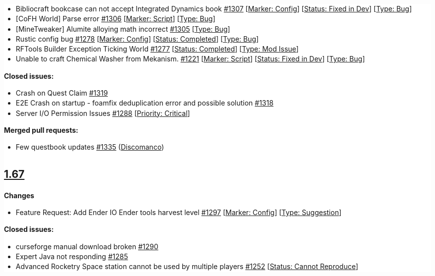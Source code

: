 - Bibliocraft bookcase can not accept Integrated Dynamics book [\#1307](https://github.com/NillerMedDild/Enigmatica2Expert/issues/1307) [[Marker: Config](https://github.com/NillerMedDild/Enigmatica2Expert/labels/Marker:%20Config)] [[Status: Fixed in Dev](https://github.com/NillerMedDild/Enigmatica2Expert/labels/Status:%20Fixed%20in%20Dev)] [[Type: Bug](https://github.com/NillerMedDild/Enigmatica2Expert/labels/Type:%20Bug)]
- \[CoFH World\] Parse error [\#1306](https://github.com/NillerMedDild/Enigmatica2Expert/issues/1306) [[Marker: Script](https://github.com/NillerMedDild/Enigmatica2Expert/labels/Marker:%20Script)] [[Type: Bug](https://github.com/NillerMedDild/Enigmatica2Expert/labels/Type:%20Bug)]
- \[MineTweaker\] Alumite alloying math incorrect [\#1305](https://github.com/NillerMedDild/Enigmatica2Expert/issues/1305) [[Type: Bug](https://github.com/NillerMedDild/Enigmatica2Expert/labels/Type:%20Bug)]
- Rustic config bug [\#1278](https://github.com/NillerMedDild/Enigmatica2Expert/issues/1278) [[Marker: Config](https://github.com/NillerMedDild/Enigmatica2Expert/labels/Marker:%20Config)] [[Status: Completed](https://github.com/NillerMedDild/Enigmatica2Expert/labels/Status:%20Completed)] [[Type: Bug](https://github.com/NillerMedDild/Enigmatica2Expert/labels/Type:%20Bug)]
- RFTools Builder Exception Ticking World [\#1277](https://github.com/NillerMedDild/Enigmatica2Expert/issues/1277) [[Status: Completed](https://github.com/NillerMedDild/Enigmatica2Expert/labels/Status:%20Completed)] [[Type: Mod Issue](https://github.com/NillerMedDild/Enigmatica2Expert/labels/Type:%20Mod%20Issue)]
- Unable to craft Chemical Washer from Mekanism. [\#1221](https://github.com/NillerMedDild/Enigmatica2Expert/issues/1221) [[Marker: Script](https://github.com/NillerMedDild/Enigmatica2Expert/labels/Marker:%20Script)] [[Status: Fixed in Dev](https://github.com/NillerMedDild/Enigmatica2Expert/labels/Status:%20Fixed%20in%20Dev)] [[Type: Bug](https://github.com/NillerMedDild/Enigmatica2Expert/labels/Type:%20Bug)]

**Closed issues:**

- Crash on Quest Claim [\#1319](https://github.com/NillerMedDild/Enigmatica2Expert/issues/1319)
- E2E Crash on startup - foamfix deduplication error and possible solution [\#1318](https://github.com/NillerMedDild/Enigmatica2Expert/issues/1318)
- Server I/O Permission Issues [\#1288](https://github.com/NillerMedDild/Enigmatica2Expert/issues/1288) [[Priority: Critical](https://github.com/NillerMedDild/Enigmatica2Expert/labels/Priority:%20Critical)]

**Merged pull requests:**

- Few questbook updates [\#1335](https://github.com/NillerMedDild/Enigmatica2Expert/pull/1335) ([Discomanco](https://github.com/Discomanco))

## [1.67](https://github.com/NillerMedDild/Enigmatica2Expert/tree/1.67) 
**Changes**

- Feature Request: Add Ender IO Ender tools harvest level [\#1297](https://github.com/NillerMedDild/Enigmatica2Expert/issues/1297) [[Marker: Config](https://github.com/NillerMedDild/Enigmatica2Expert/labels/Marker:%20Config)] [[Type: Suggestion](https://github.com/NillerMedDild/Enigmatica2Expert/labels/Type:%20Suggestion)]

**Closed issues:**

- curseforge manual download broken [\#1290](https://github.com/NillerMedDild/Enigmatica2Expert/issues/1290)
- Expert Java not responding [\#1285](https://github.com/NillerMedDild/Enigmatica2Expert/issues/1285)
- Advanced Rocketry Space station cannot be used by multiple players [\#1252](https://github.com/NillerMedDild/Enigmatica2Expert/issues/1252) [[Status: Cannot Reproduce](https://github.com/NillerMedDild/Enigmatica2Expert/labels/Status:%20Cannot%20Reproduce)]
